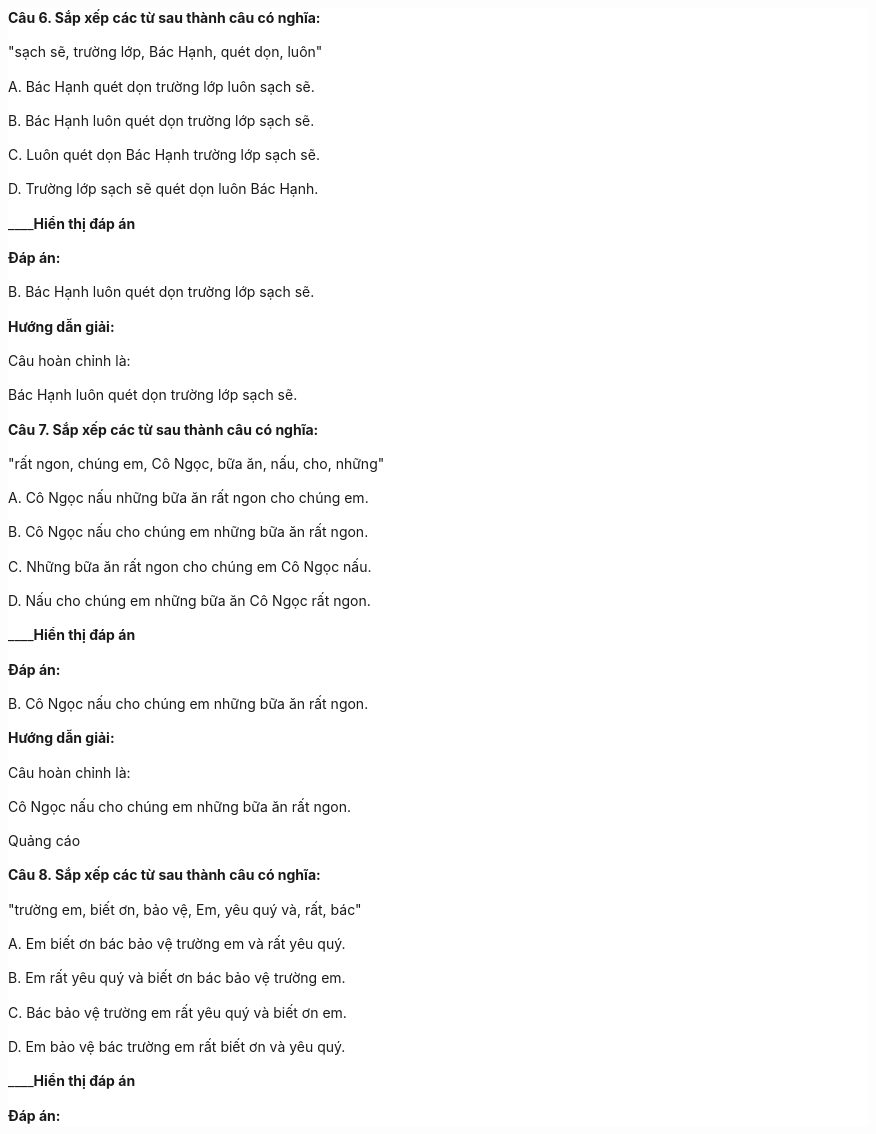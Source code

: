 **Câu 6. Sắp xếp các từ sau thành câu có nghĩa:**

"sạch sẽ, trường lớp, Bác Hạnh, quét dọn, luôn"

A. Bác Hạnh quét dọn trường lớp luôn sạch sẽ.

B. Bác Hạnh luôn quét dọn trường lớp sạch sẽ.

C. Luôn quét dọn Bác Hạnh trường lớp sạch sẽ.

D. Trường lớp sạch sẽ quét dọn luôn Bác Hạnh.

____**Hiển thị đáp án**

**Đáp án:**

B. Bác Hạnh luôn quét dọn trường lớp sạch sẽ.

**Hướng dẫn giải:**

Câu hoàn chỉnh là:

Bác Hạnh luôn quét dọn trường lớp sạch sẽ.

**Câu 7. Sắp xếp các từ sau thành câu có nghĩa:**

"rất ngon, chúng em, Cô Ngọc, bữa ăn, nấu, cho, những"

A. Cô Ngọc nấu những bữa ăn rất ngon cho chúng em.

B. Cô Ngọc nấu cho chúng em những bữa ăn rất ngon.

C. Những bữa ăn rất ngon cho chúng em Cô Ngọc nấu.

D. Nấu cho chúng em những bữa ăn Cô Ngọc rất ngon.

____**Hiển thị đáp án**

**Đáp án:**

B. Cô Ngọc nấu cho chúng em những bữa ăn rất ngon.

**Hướng dẫn giải:**

Câu hoàn chỉnh là:

Cô Ngọc nấu cho chúng em những bữa ăn rất ngon.

Quảng cáo

**Câu 8. Sắp xếp các từ sau thành câu có nghĩa:**

"trường em, biết ơn, bảo vệ, Em, yêu quý và, rất, bác"

A. Em biết ơn bác bảo vệ trường em và rất yêu quý.

B. Em rất yêu quý và biết ơn bác bảo vệ trường em.

C. Bác bảo vệ trường em rất yêu quý và biết ơn em.

D. Em bảo vệ bác trường em rất biết ơn và yêu quý.

____**Hiển thị đáp án**

**Đáp án:**

